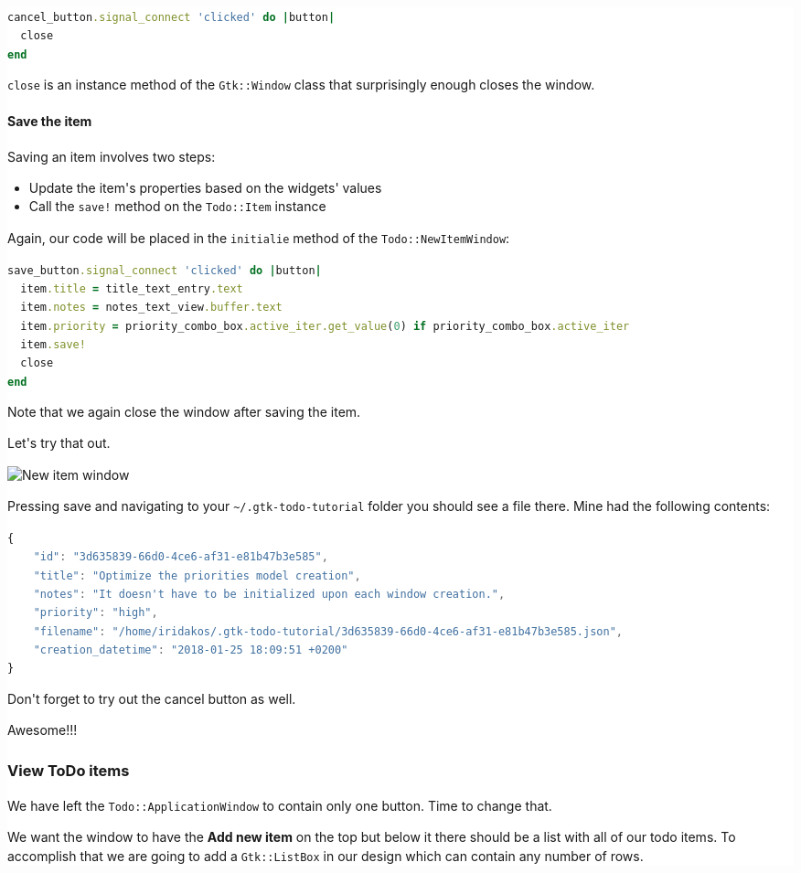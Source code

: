 ```ruby
cancel_button.signal_connect 'clicked' do |button|
  close
end
```

`close` is an instance method of the `Gtk::Window` class that surprisingly enough closes the window.

#### Save the item

Saving an item involves two steps:
* Update the item's properties based on the widgets' values
* Call the `save!` method on the `Todo::Item` instance

Again, our code will be placed in the `initialie` method of the `Todo::NewItemWindow`:

```ruby
save_button.signal_connect 'clicked' do |button|
  item.title = title_text_entry.text
  item.notes = notes_text_view.buffer.text
  item.priority = priority_combo_box.active_iter.get_value(0) if priority_combo_box.active_iter
  item.save!
  close
end
```

Note that we again close the window after saving the item.

Let's try that out.

![New item window]({{site.url}}/assets/images/posts/gtk-ruby/gtk-todo-new-item-window-12.png)

Pressing save and navigating to your `~/.gtk-todo-tutorial` folder you should see a file there. Mine had the following contents:

```javascript
{
	"id": "3d635839-66d0-4ce6-af31-e81b47b3e585",
	"title": "Optimize the priorities model creation",
	"notes": "It doesn't have to be initialized upon each window creation.",
	"priority": "high",
	"filename": "/home/iridakos/.gtk-todo-tutorial/3d635839-66d0-4ce6-af31-e81b47b3e585.json",
	"creation_datetime": "2018-01-25 18:09:51 +0200"
}
```

Don't forget to try out the cancel button as well.

Awesome!!!

### View ToDo items

We have left the `Todo::ApplicationWindow` to contain only one button. Time to change that.

We want the window to have the **Add new item** on the top but below it there should be a list with all of our todo items.
To accomplish that we are going to add a `Gtk::ListBox` in our design which can contain any number of rows.

